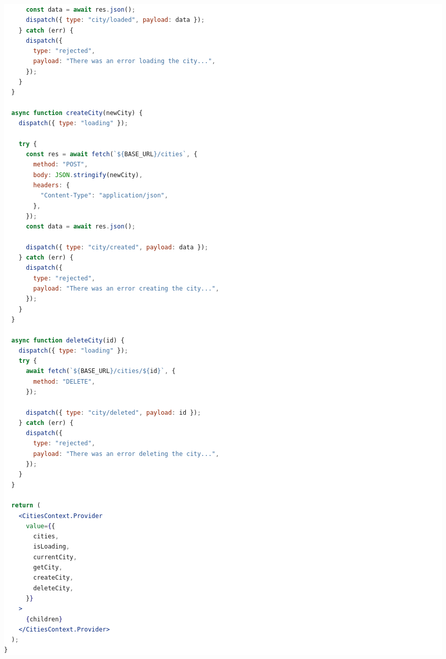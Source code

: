 ```jsx
      const data = await res.json();
      dispatch({ type: "city/loaded", payload: data });
    } catch (err) {
      dispatch({
        type: "rejected",
        payload: "There was an error loading the city...",
      });
    }
  }

  async function createCity(newCity) {
    dispatch({ type: "loading" });

    try {
      const res = await fetch(`${BASE_URL}/cities`, {
        method: "POST",
        body: JSON.stringify(newCity),
        headers: {
          "Content-Type": "application/json",
        },
      });
      const data = await res.json();

      dispatch({ type: "city/created", payload: data });
    } catch (err) {
      dispatch({
        type: "rejected",
        payload: "There was an error creating the city...",
      });
    }
  }

  async function deleteCity(id) {
    dispatch({ type: "loading" });
    try {
      await fetch(`${BASE_URL}/cities/${id}`, {
        method: "DELETE",
      });

      dispatch({ type: "city/deleted", payload: id });
    } catch (err) {
      dispatch({
        type: "rejected",
        payload: "There was an error deleting the city...",
      });
    }
  }

  return (
    <CitiesContext.Provider
      value={{
        cities,
        isLoading,
        currentCity,
        getCity,
        createCity,
        deleteCity,
      }}
    >
      {children}
    </CitiesContext.Provider>
  );
}
```